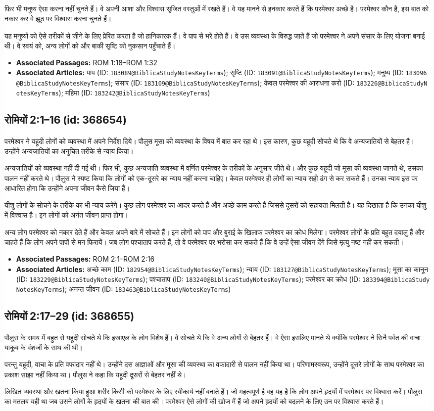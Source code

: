 फिर भी मनुष्य ऐसा करना नहीं चुनते हैं। वे अपनी आशा और विश्वास सृजित वस्तुओं में रखते हैं। वे यह मानने से इनकार करते हैं कि परमेश्वर अच्छे है। परमेश्वर कौन है, इस बात को नकार कर वे झूठ पर विश्वास करना चुनते हैं।

यह मनुष्यों को ऐसे तरीकों से जीने के लिए प्रेरित करता है जो हानिकारक हैं। वे पाप से भरे होते हैं। वे उस व्यवस्था के विरुद्ध जाते हैं जो परमेश्वर ने अपने संसार के लिए योजना बनाई थी। वे स्वयं को, अन्य लोगों को और बाकी सृष्टि को नुकसान पहुँचाते हैं।

* **Associated Passages:** ROM 1:18–ROM 1:32
* **Associated Articles:** पाप (ID: `183089@BiblicaStudyNotesKeyTerms`); सृष्टि (ID: `183091@BiblicaStudyNotesKeyTerms`); मनुष्य (ID: `183096@BiblicaStudyNotesKeyTerms`); संसार (ID: `183109@BiblicaStudyNotesKeyTerms`); केवल परमेश्वर की आराधना करो (ID: `183226@BiblicaStudyNotesKeyTerms`); महिमा  (ID: `183242@BiblicaStudyNotesKeyTerms`)

## रोमियों 2:1–16 (id: 368654)

परमेश्वर ने यहूदी लोगों को व्यवस्था में अपने निर्देश दिये। पौलुस मूसा की व्यवस्था के विषय में बात कर रहा थे। इस कारण, कुछ यहूदी सोचते थे कि वे अन्यजातियों से बेहतर है। उन्होंने अन्यजातियों का अनुचित तरीके से न्याय किया।

अन्यजातियों को व्यवस्था नहीं दी गई थी। फिर भी, कुछ अन्यजाति व्यवस्था में वर्णित परमेश्वर के तरीकों के अनुसार जीते थे। और कुछ यहूदी जो मूसा की व्यवस्था जानते थे, उसका पालन नहीं करते थे। पौलुस ने स्पष्ट किया कि लोगों को एक\-दूसरे का न्याय नहीं करना चाहिए। केवल परमेश्वर ही लोगों का न्याय सही ढंग से कर सकते हैं। उनका न्याय इस पर आधारित होगा कि उन्होंने अपना जीवन कैसे जिया हैं।

यीशु लोगों के सोचने के तरीके का भी न्याय करेंगे। कुछ लोग परमेश्वर का आदर करते हैं और अच्छे काम करते हैं जिससे दूसरों को सहायता मिलती है। यह दिखाता है कि उनका यीशु में विश्वास है। इन लोगों को अनंत जीवन प्राप्त होगा।

अन्य लोग परमेश्वर को नकार देते हैं और केवल अपने बारे में सोचते हैं। इन लोगों को पाप और बुराई के खिलाफ परमेश्वर का क्रोध मिलेगा। परमेश्वर लोगों के प्रति बहुत दयालु हैं और चाहते हैं कि लोग अपने पापों से मन फिरायें। जब लोग पश्चाताप करते हैं, तो वे परमेश्वर पर भरोसा कर सकते हैं कि वे उन्हें ऐसा जीवन देंगे जिसे मृत्यु नष्ट नहीं कर सकती।

* **Associated Passages:** ROM 2:1–ROM 2:16
* **Associated Articles:** अच्छे काम (ID: `182954@BiblicaStudyNotesKeyTerms`); न्याय  (ID: `183127@BiblicaStudyNotesKeyTerms`); मूसा का कानून (ID: `183229@BiblicaStudyNotesKeyTerms`); पश्चाताप (ID: `183240@BiblicaStudyNotesKeyTerms`); परमेश्वर का क्रोध  (ID: `183394@BiblicaStudyNotesKeyTerms`); अनन्त जीवन (ID: `183463@BiblicaStudyNotesKeyTerms`)

## रोमियों 2:17–29 (id: 368655)

पौलुस के समय में बहुत से यहूदी सोचते थे कि इस्राएल के लोग विशेष हैं। वे सोचते थे कि वे अन्य लोगों से बेहतर हैं। वे ऐसा इसलिए मानते थे क्योंकि परमेश्वर ने सिनै पर्वत की वाचा याकूब के वंशजों के साथ की थी।

परन्तु यहूदी, वाचा के प्रति वफादार नहीं थे। उन्होंने दस आज्ञाओं और मूसा की व्यवस्था का वफादारी से पालन नहीं किया था। परिणामस्वरूप, उन्होंने दूसरे लोगों के साथ परमेश्वर का प्रकाश साझा नहीं किया था। पौलुस ने कहा कि यहूदी दूसरों से बेहतर नहीं थे।

लिखित व्यवस्था और खतना किया हुआ शरीर किसी को परमेश्वर के लिए स्वीकार्य नहीं बनाते हैं। जो महत्वपूर्ण है वह यह है कि लोग अपने हृदयों में परमेश्वर पर विश्वास करें। पौलुस का मतलब यही था जब उसने लोगों के हृदयों के खतना की बात की। परमेश्वर ऐसे लोगों की खोज में हैं जो अपने हृदयों को बदलने के लिए उन पर विश्वास करते हैं।

